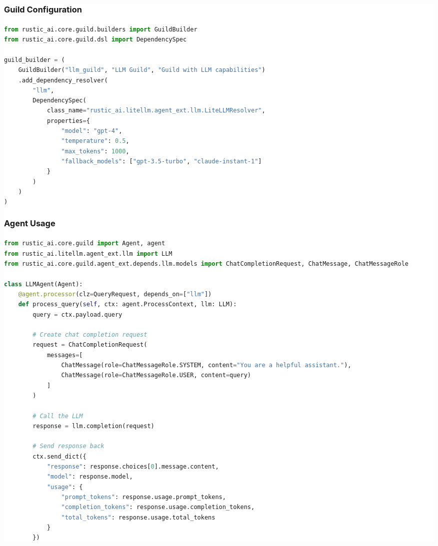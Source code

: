 ### Guild Configuration

```python
from rustic_ai.core.guild.builders import GuildBuilder
from rustic_ai.core.guild.dsl import DependencySpec

guild_builder = (
    GuildBuilder("llm_guild", "LLM Guild", "Guild with LLM capabilities")
    .add_dependency_resolver(
        "llm",
        DependencySpec(
            class_name="rustic_ai.litellm.agent_ext.llm.LiteLLMResolver",
            properties={
                "model": "gpt-4",
                "temperature": 0.5,
                "max_tokens": 1000,
                "fallback_models": ["gpt-3.5-turbo", "claude-instant-1"]
            }
        )
    )
)
```

### Agent Usage

```python
from rustic_ai.core.guild import Agent, agent
from rustic_ai.litellm.agent_ext.llm import LLM
from rustic_ai.core.guild.agent_ext.depends.llm.models import ChatCompletionRequest, ChatMessage, ChatMessageRole

class LLMAgent(Agent):
    @agent.processor(clz=QueryRequest, depends_on=["llm"])
    def process_query(self, ctx: agent.ProcessContext, llm: LLM):
        query = ctx.payload.query
        
        # Create chat completion request
        request = ChatCompletionRequest(
            messages=[
                ChatMessage(role=ChatMessageRole.SYSTEM, content="You are a helpful assistant."),
                ChatMessage(role=ChatMessageRole.USER, content=query)
            ]
        )
        
        # Call the LLM
        response = llm.completion(request)
        
        # Send response back
        ctx.send_dict({
            "response": response.choices[0].message.content,
            "model": response.model,
            "usage": {
                "prompt_tokens": response.usage.prompt_tokens,
                "completion_tokens": response.usage.completion_tokens,
                "total_tokens": response.usage.total_tokens
            }
        })
```
